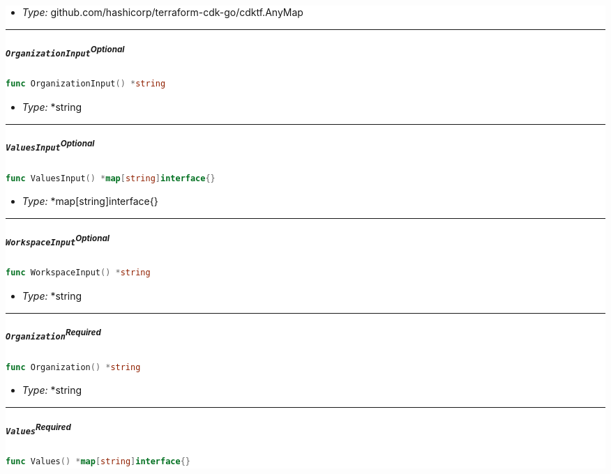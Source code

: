 - *Type:* github.com/hashicorp/terraform-cdk-go/cdktf.AnyMap

---

##### `OrganizationInput`<sup>Optional</sup> <a name="OrganizationInput" id="@cdktf/provider-tfe.dataTfeOutputs.DataTfeOutputs.property.organizationInput"></a>

```go
func OrganizationInput() *string
```

- *Type:* *string

---

##### `ValuesInput`<sup>Optional</sup> <a name="ValuesInput" id="@cdktf/provider-tfe.dataTfeOutputs.DataTfeOutputs.property.valuesInput"></a>

```go
func ValuesInput() *map[string]interface{}
```

- *Type:* *map[string]interface{}

---

##### `WorkspaceInput`<sup>Optional</sup> <a name="WorkspaceInput" id="@cdktf/provider-tfe.dataTfeOutputs.DataTfeOutputs.property.workspaceInput"></a>

```go
func WorkspaceInput() *string
```

- *Type:* *string

---

##### `Organization`<sup>Required</sup> <a name="Organization" id="@cdktf/provider-tfe.dataTfeOutputs.DataTfeOutputs.property.organization"></a>

```go
func Organization() *string
```

- *Type:* *string

---

##### `Values`<sup>Required</sup> <a name="Values" id="@cdktf/provider-tfe.dataTfeOutputs.DataTfeOutputs.property.values"></a>

```go
func Values() *map[string]interface{}
```
